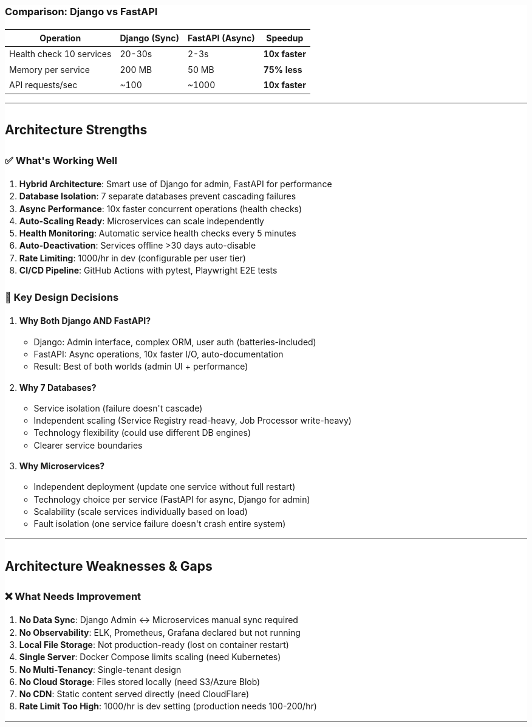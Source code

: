 ### Comparison: Django vs FastAPI
| Operation | Django (Sync) | FastAPI (Async) | Speedup |
|-----------|---------------|-----------------|---------|
| Health check 10 services | 20-30s | 2-3s | **10x faster** |
| Memory per service | 200 MB | 50 MB | **75% less** |
| API requests/sec | ~100 | ~1000 | **10x faster** |

---

## Architecture Strengths

### ✅ What's Working Well

1. **Hybrid Architecture**: Smart use of Django for admin, FastAPI for performance
2. **Database Isolation**: 7 separate databases prevent cascading failures
3. **Async Performance**: 10x faster concurrent operations (health checks)
4. **Auto-Scaling Ready**: Microservices can scale independently
5. **Health Monitoring**: Automatic service health checks every 5 minutes
6. **Auto-Deactivation**: Services offline >30 days auto-disable
7. **Rate Limiting**: 1000/hr in dev (configurable per user tier)
8. **CI/CD Pipeline**: GitHub Actions with pytest, Playwright E2E tests

### 🎯 Key Design Decisions

1. **Why Both Django AND FastAPI?**
   - Django: Admin interface, complex ORM, user auth (batteries-included)
   - FastAPI: Async operations, 10x faster I/O, auto-documentation
   - Result: Best of both worlds (admin UI + performance)

2. **Why 7 Databases?**
   - Service isolation (failure doesn't cascade)
   - Independent scaling (Service Registry read-heavy, Job Processor write-heavy)
   - Technology flexibility (could use different DB engines)
   - Clearer service boundaries

3. **Why Microservices?**
   - Independent deployment (update one service without full restart)
   - Technology choice per service (FastAPI for async, Django for admin)
   - Scalability (scale services individually based on load)
   - Fault isolation (one service failure doesn't crash entire system)

---

## Architecture Weaknesses & Gaps

### ❌ What Needs Improvement

1. **No Data Sync**: Django Admin ↔ Microservices manual sync required
2. **No Observability**: ELK, Prometheus, Grafana declared but not running
3. **Local File Storage**: Not production-ready (lost on container restart)
4. **Single Server**: Docker Compose limits scaling (need Kubernetes)
5. **No Multi-Tenancy**: Single-tenant design
6. **No Cloud Storage**: Files stored locally (need S3/Azure Blob)
7. **No CDN**: Static content served directly (need CloudFlare)
8. **Rate Limit Too High**: 1000/hr is dev setting (production needs 100-200/hr)

---